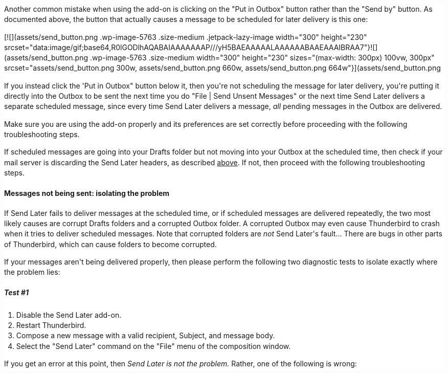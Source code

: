 Another common mistake when using the add-on is clicking on the "Put in
Outbox" button rather than the "Send by" button. As documented above,
the button that actually causes a message to be scheduled for later
delivery is this one:

[![](assets/send_button.png
.wp-image-5763 .size-medium .jetpack-lazy-image width="300" height="230"
srcset="data:image/gif;base64,R0lGODlhAQABAIAAAAAAAP///yH5BAEAAAAALAAAAAABAAEAAAIBRAA7"}![](assets/send_button.png
.wp-image-5763 .size-medium width="300" height="230"
sizes="(max-width: 300px) 100vw, 300px"
srcset="assets/send_button.png 300w, assets/send_button.png 660w, assets/send_button.png 664w"}](assets/send_button.png

If you instead click the 'Put in Outbox" button below it, then you're
not scheduling the message for later delivery, you're putting it
directly into the Outbox to be sent the next time you do "File \| Send
Unsent Messages" or the next time Send Later delivers a separate
scheduled message, since every time Send Later delivers a message, *all*
pending messages in the Outbox are delivered.

Make sure you are using the add-on properly and its preferences are set
correctly before proceeding with the following troubleshooting steps.

If scheduled messages are going into your Drafts folder but not moving
into your Outbox at the scheduled time, then check if your mail server
is discarding the Send Later headers, as described
[above](#bad-mail-servers). If not, then proceed with the following
troubleshooting steps.

#### Messages not being sent: isolating the problem

If Send Later fails to deliver messages at the scheduled time, or if
scheduled messages are delivered repeatedly, the two most likely causes
are corrupt Drafts folders and a corrupted Outbox folder. A corrupted
Outbox may even cause Thunderbird to crash when it tries to deliver
scheduled messages. Note that corrupted folders are *not* Send Later's
fault... There are bugs in other parts of Thunderbird, which can cause
folders to become corrupted.

If your messages aren't being delivered properly, then please perform
the following two diagnostic tests to isolate exactly where the problem
lies:

##### Test \#1

1.  Disable the Send Later add-on.
2.  Restart Thunderbird.
3.  Compose a new message with a valid recipient, Subject, and message
    body.
4.  Select the "Send Later" command on the "File" menu of the
    composition window.

If you get an error at this point, then *Send Later is not the problem.*
Rather, one of the following is wrong:
